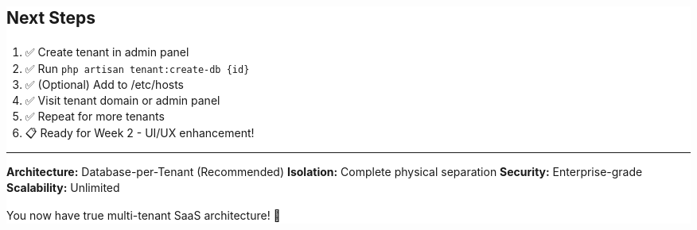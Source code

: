 
## Next Steps

1. ✅ Create tenant in admin panel
2. ✅ Run `php artisan tenant:create-db {id}`
3. ✅ (Optional) Add to /etc/hosts
4. ✅ Visit tenant domain or admin panel
5. ✅ Repeat for more tenants
6. 📋 Ready for Week 2 - UI/UX enhancement!

---

**Architecture:** Database-per-Tenant (Recommended)
**Isolation:** Complete physical separation
**Security:** Enterprise-grade
**Scalability:** Unlimited

You now have true multi-tenant SaaS architecture! 🚀
